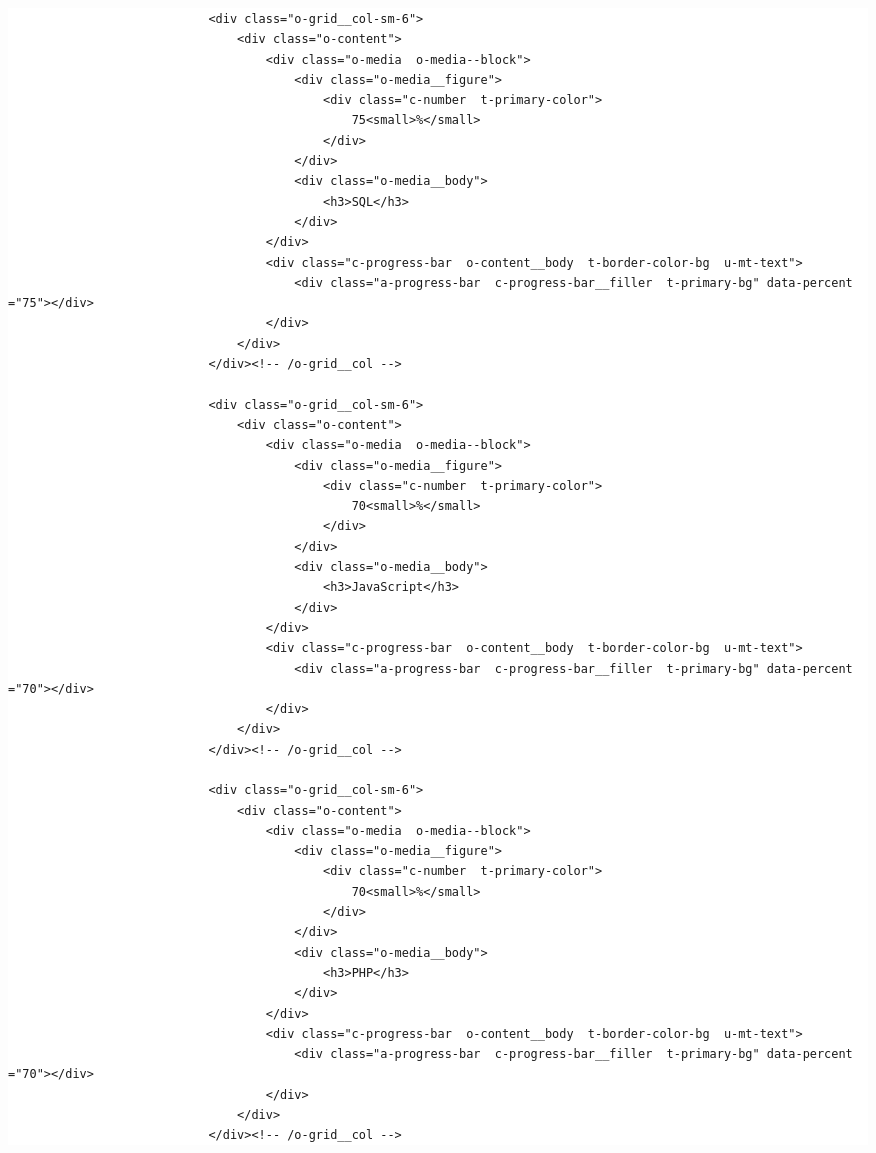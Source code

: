                                 <div class="o-grid__col-sm-6">
                                    <div class="o-content">
                                        <div class="o-media  o-media--block">
                                            <div class="o-media__figure">
                                                <div class="c-number  t-primary-color">
                                                    75<small>%</small>
                                                </div>
                                            </div>
                                            <div class="o-media__body">
                                                <h3>SQL</h3>
                                            </div>
                                        </div>
                                        <div class="c-progress-bar  o-content__body  t-border-color-bg  u-mt-text">
                                            <div class="a-progress-bar  c-progress-bar__filler  t-primary-bg" data-percent="75"></div>
                                        </div>
                                    </div>
                                </div><!-- /o-grid__col -->

                                <div class="o-grid__col-sm-6">
                                    <div class="o-content">
                                        <div class="o-media  o-media--block">
                                            <div class="o-media__figure">
                                                <div class="c-number  t-primary-color">
                                                    70<small>%</small>
                                                </div>
                                            </div>
                                            <div class="o-media__body">
                                                <h3>JavaScript</h3>
                                            </div>
                                        </div>
                                        <div class="c-progress-bar  o-content__body  t-border-color-bg  u-mt-text">
                                            <div class="a-progress-bar  c-progress-bar__filler  t-primary-bg" data-percent="70"></div>
                                        </div>
                                    </div>
                                </div><!-- /o-grid__col -->

                                <div class="o-grid__col-sm-6">
                                    <div class="o-content">
                                        <div class="o-media  o-media--block">
                                            <div class="o-media__figure">
                                                <div class="c-number  t-primary-color">
                                                    70<small>%</small>
                                                </div>
                                            </div>
                                            <div class="o-media__body">
                                                <h3>PHP</h3>
                                            </div>
                                        </div>
                                        <div class="c-progress-bar  o-content__body  t-border-color-bg  u-mt-text">
                                            <div class="a-progress-bar  c-progress-bar__filler  t-primary-bg" data-percent="70"></div>
                                        </div>
                                    </div>
                                </div><!-- /o-grid__col -->
